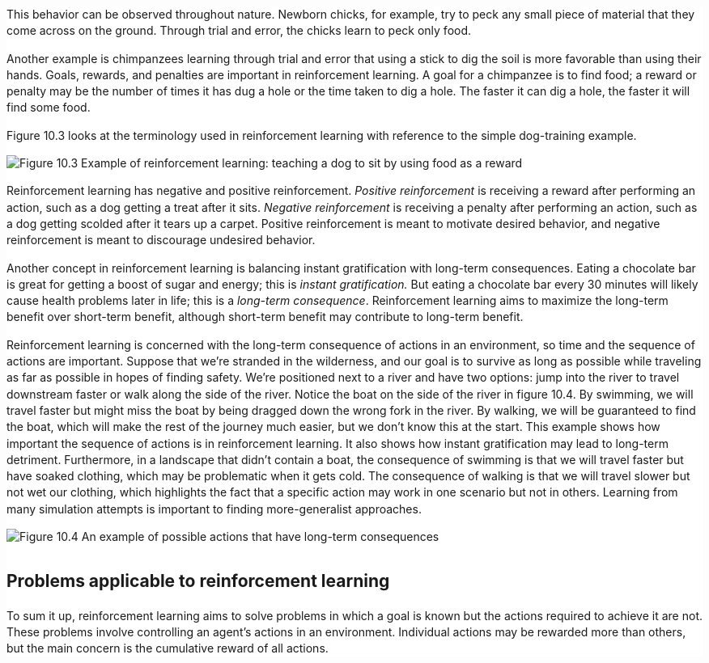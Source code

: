 This behavior can be observed throughout nature. Newborn chicks, for example, try to peck any small piece of material that they come across on the ground. Through trial and error, the chicks learn to peck only food.

Another example is chimpanzees learning through trial and error that using a stick to dig the soil is more favorable than using their hands. Goals, rewards, and penalties are important in reinforcement learning. A goal for a chimpanzee is to find food; a reward or penalty may be the number of times it has dug a hole or the time taken to dig a hole. The faster it can dig a hole, the faster it will find some food.

Figure 10.3 looks at the terminology used in reinforcement learning with reference to the simple dog-training example.

![Figure 10.3 Example of reinforcement learning: teaching a dog to sit by using food as a reward](https://drek4537l1klr.cloudfront.net/hurbans/Figures/CH10_F03_Hurbans.png)

Reinforcement learning has negative and positive reinforcement. *Positive reinforcement* is receiving[](/book/grokking-artificial-intelligence-algorithms/chapter-10/) a reward after performing an action, such as a dog getting a treat after it sits. *Negative reinforcement* is receiving a penalty after performing an action, such as a dog getting scolded after it tears up a carpet. Positive reinforcement is meant to motivate desired behavior, and negative reinforcement is meant to discourage undesired behavior.

Another concept in reinforcement learning is balancing instant gratification with long-term consequences. Eating a chocolate bar is great for getting a boost of sugar and energy; this is *instant gratification.* But eating a chocolate bar every 30 minutes will likely cause health problems later in life; this is a *long-term consequence*. Reinforcement learning aims to maximize the long-term benefit over short-term benefit, although short-term benefit may contribute to long-term benefit.

Reinforcement learning is concerned with the long-term consequence of actions in an environment, so time and the sequence of actions are important. Suppose that we’re stranded in the wilderness, and our goal is to survive as long as possible while traveling as far as possible in hopes of finding safety. We’re positioned next to a river and have two options: jump into the river to travel downstream faster or walk along the side of the river. Notice the boat on the side of the river in figure 10.4. By swimming, we will travel faster but might miss the boat by being dragged down the wrong fork in the river. By walking, we will be guaranteed to find the boat, which will make the rest of the journey much easier, but we don’t know this at the start. This example shows how important the sequence of actions is in reinforcement learning. It also shows how instant gratification may lead to long-term detriment. Furthermore, in a landscape that didn’t contain a boat, the consequence of swimming is that we will travel faster but have soaked clothing, which may be problematic when it gets cold. The consequence of walking is that we will travel slower but not wet our clothing, which highlights the fact that a specific action may work in one scenario but not in others. Learning from many simulation attempts is important to finding [](/book/grokking-artificial-intelligence-algorithms/chapter-10/)more-generalist [](/book/grokking-artificial-intelligence-algorithms/chapter-10/)[](/book/grokking-artificial-intelligence-algorithms/chapter-10/)approaches.

![Figure 10.4 An example of possible actions that have long-term consequences](https://drek4537l1klr.cloudfront.net/hurbans/Figures/CH10_F04_Hurbans.png)

## Problems applicable to reinforcement learning

To [](/book/grokking-artificial-intelligence-algorithms/chapter-10/)[](/book/grokking-artificial-intelligence-algorithms/chapter-10/)sum it up, reinforcement learning aims to solve problems in which a goal is known but the actions required to achieve it are not. These problems involve controlling an agent’s actions in an environment. Individual actions may be rewarded more than others, but the main concern is the cumulative reward of all actions.
